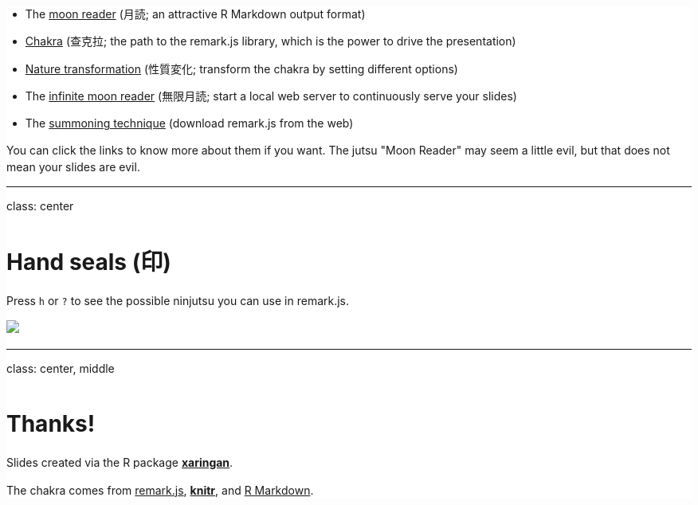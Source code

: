 - The [moon reader](http://naruto.wikia.com/wiki/Moon_Reader) (月読; an attractive R Markdown output format)

- [Chakra](http://naruto.wikia.com/wiki/Chakra) (查克拉; the path to the remark.js library, which is the power to drive the presentation)

- [Nature transformation](http://naruto.wikia.com/wiki/Nature_Transformation) (性質変化; transform the chakra by setting different options)

- The [infinite moon reader](http://naruto.wikia.com/wiki/Infinite_Tsukuyomi) (無限月読; start a local web server to continuously serve your slides)

- The [summoning technique](http://naruto.wikia.com/wiki/Summoning_Technique) (download remark.js from the web)

You can click the links to know more about them if you want. The jutsu "Moon Reader" may seem a little evil, but that does not mean your slides are evil.

---

class: center

# Hand seals (印)

Press `h` or `?` to see the possible ninjutsu you can use in remark.js.

![](https://upload.wikimedia.org/wikipedia/commons/7/7e/Mudra-Naruto-KageBunshin.svg)

---

class: center, middle

# Thanks!

Slides created via the R package [**xaringan**](https://github.com/yihui/xaringan).

The chakra comes from [remark.js](https://remarkjs.com), [**knitr**](http://yihui.name/knitr), and [R Markdown](https://rmarkdown.rstudio.com).
